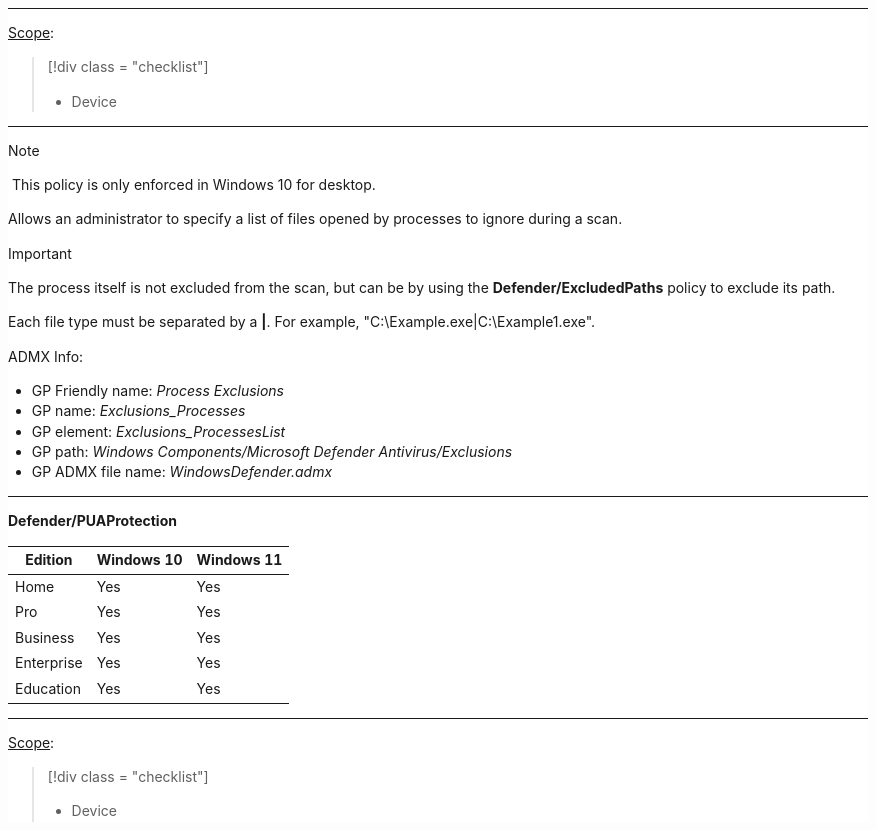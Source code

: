 

<hr/>


[Scope](./policy-configuration-service-provider.md#policy-scope):

> [!div class = "checklist"]
> * Device

<hr/>



> [!NOTE]
> This policy is only enforced in Windows 10 for desktop.


Allows an administrator to specify a list of files opened by processes to ignore during a scan.

> [!IMPORTANT]
> The process itself is not excluded from the scan, but can be by using the **Defender/ExcludedPaths** policy to exclude its path.

 
Each file type must be separated by a **|**. For example, "C:\\Example.exe|C:\\Example1.exe".



ADMX Info:  
-   GP Friendly name: *Process Exclusions*
-   GP name: *Exclusions_Processes*
-   GP element: *Exclusions_ProcessesList*
-   GP path: *Windows Components/Microsoft Defender Antivirus/Exclusions*
-   GP ADMX file name: *WindowsDefender.admx*




<hr/>


<a href="" id="defender-puaprotection"></a>**Defender/PUAProtection**  



|Edition|Windows 10|Windows 11|
|--- |--- |--- |
|Home|Yes|Yes|
|Pro|Yes|Yes|
|Business|Yes|Yes|
|Enterprise|Yes|Yes|
|Education|Yes|Yes|



<hr/>


[Scope](./policy-configuration-service-provider.md#policy-scope):

> [!div class = "checklist"]
> * Device
